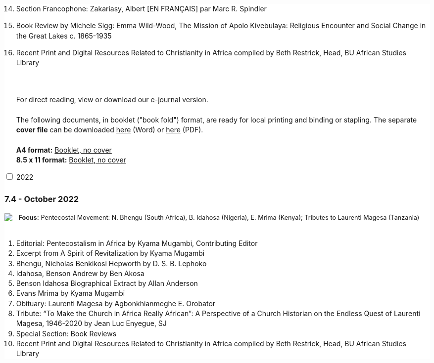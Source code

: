 14. Section Francophone: Zakariasy, Albert [EN FRANÇAIS] par Marc R. Spindler<br>
15. Book Review by Michele Sigg: Emma Wild-Wood, The Mission of Apolo Kivebulaya: Religious Encounter and Social Change in the Great Lakes c. 1865-1935<br>
16. Recent Print and Digital Resources Related to Christianity in Africa compiled by Beth Restrick, Head, BU African Studies Library

    <br><br>
      For direct reading, view or download our
      <a href="{{site.url}}/resources/journal/8-1/8-1-JACB-JAN2023-ejournal.pdf">
      e-journal</a> version.
    <br><br>
      The following documents, in booklet ("book fold") format, are ready for local
      printing and binding or stapling. The separate <b>cover file</b> can be downloaded
      <a href="{{site.url}}/resources/journal/8-1/8-1-JACB-JAN2023-cover.docx">here</a> (Word)
      or <a href="{{site.url}}/resources/journal/8-1/8-1-JACB-JAN2023-cover.pdf">here</a> (PDF).
    <br><br>
      <b>A4 format:</b> <a href="{{site.url}}/resources/journal/8-1/8-1-JACB-JAN2023-A4booklet.pdf">Booklet, no cover</a>
    <br>
      <b>8.5 x 11 format:</b> <a href="{{site.url}}/resources/journal/8-1/8-1-JACB-JAN2023-booklet.pdf">Booklet, no cover</a>
    </p>
  </div>








</div> </div>



<div class="tab">
<input class="accordion" id="2022" type="checkbox" name="tabs">  
<label class="accordion" for="2022">2022</label>
<div class="tab-content">





<div class="side-box">
    <h3>7.4 - October 2022</h3>
    <p style="font-size:.9em;">
    <img src="{{site.url}}/resources/journal/7-4/oct2022-tinyicon.jpg" style="float:left;padding-right:1em;">
      <b>Focus:</b>  Pentecostal Movement: N. Bhengu (South Africa), B. Idahosa (Nigeria), E. Mrima (Kenya);
Tributes to Laurenti Magesa (Tanzania) <br><br>

  1. Editorial: Pentecostalism in Africa by Kyama Mugambi, Contributing Editor<br>
  2. Excerpt from A Spirit of Revitalization by Kyama Mugambi  <br>
  3. Bhengu, Nicholas Benkikosi Hepworth by D. S. B. Lephoko <br>
  4. Idahosa, Benson Andrew by Ben Akosa <br>
  5. Benson Idahosa Biographical Extract by Allan Anderson <br>
  6. Evans Mrima by Kyama Mugambi <br>
  7. Obituary: Laurenti Magesa by Agbonkhianmeghe E. Orobator <br>
  8. Tribute:  “To Make the Church in Africa Really African”: A Perspective of a Church Historian on the Endless Quest of Laurenti Magesa, 1946-2020 by Jean Luc Enyegue, SJ <br>
  9. Special Section: Book Reviews <br>
  10. Recent Print and Digital Resources Related to Christianity in Africa compiled by Beth Restrick, Head, BU African Studies Library
